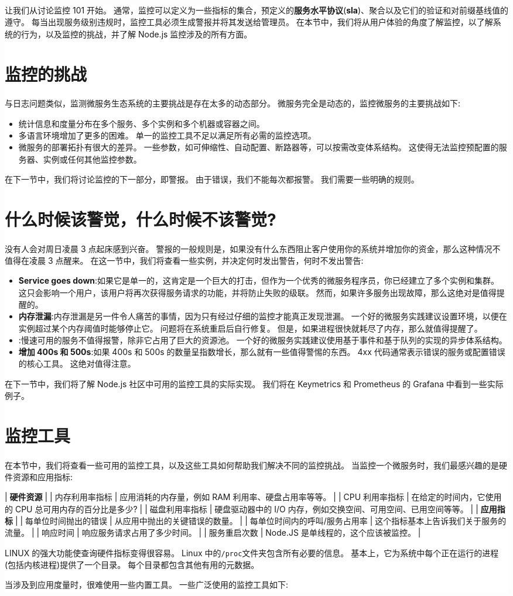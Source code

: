 让我们从讨论监控 101 开始。 通常，监控可以定义为一些指标的集合，预定义的**服务水平协议**(**sla**)、聚合以及它们的验证和对前缀基线值的遵守。 每当出现服务级别违规时，监控工具必须生成警报并将其发送给管理员。 在本节中，我们将从用户体验的角度了解监控，以了解系统的行为，以及监控的挑战，并了解 Node.js 监控涉及的所有方面。

# 监控的挑战

与日志问题类似，监测微服务生态系统的主要挑战是存在太多的动态部分。 微服务完全是动态的，监控微服务的主要挑战如下:

*   统计信息和度量分布在多个服务、多个实例和多个机器或容器之间。
*   多语言环境增加了更多的困难。 单一的监控工具不足以满足所有必需的监控选项。
*   微服务的部署拓扑有很大的差异。 一些参数，如可伸缩性、自动配置、断路器等，可以按需改变体系结构。 这使得无法监控预配置的服务器、实例或任何其他监控参数。

在下一节中，我们将讨论监控的下一部分，即警报。 由于错误，我们不能每次都报警。 我们需要一些明确的规则。

# 什么时候该警觉，什么时候不该警觉?

没有人会对周日凌晨 3 点起床感到兴奋。 警报的一般规则是，如果没有什么东西阻止客户使用你的系统并增加你的资金，那么这种情况不值得在凌晨 3 点醒来。 在这一节中，我们将查看一些实例，并决定何时发出警告，何时不发出警告:

*   **Service goes down**:如果它是单一的，这肯定是一个巨大的打击，但作为一个优秀的微服务程序员，你已经建立了多个实例和集群。 这只会影响一个用户，该用户将再次获得服务请求的功能，并将防止失败的级联。 然而，如果许多服务出现故障，那么这绝对是值得提醒的。
*   **内存泄漏**:内存泄漏是另一件令人痛苦的事情，因为只有经过仔细的监控才能真正发现泄漏。 一个好的微服务实践建议设置环境，以便在实例超过某个内存阈值时能够停止它。 问题将在系统重启后自行修复。 但是，如果进程很快就耗尽了内存，那么就值得提醒了。
*   :慢速可用的服务不值得报警，除非它占用了巨大的资源池。 一个好的微服务实践建议使用基于事件和基于队列的实现的异步体系结构。
*   **增加 400s 和 500s**:如果 400s 和 500s 的数量呈指数增长，那么就有一些值得警惕的东西。 4xx 代码通常表示错误的服务或配置错误的核心工具。 这绝对值得注意。

在下一节中，我们将了解 Node.js 社区中可用的监控工具的实际实现。 我们将在 Keymetrics 和 Prometheus 的 Grafana 中看到一些实际例子。

# 监控工具

在本节中，我们将查看一些可用的监控工具，以及这些工具如何帮助我们解决不同的监控挑战。 当监控一个微服务时，我们最感兴趣的是硬件资源和应用指标:

| **硬件资源** |
| 内存利用率指标 | 应用消耗的内存量，例如 RAM 利用率、硬盘占用率等等。 |
| CPU 利用率指标 | 在给定的时间内，它使用的 CPU 总可用内存的百分比是多少? |
| 磁盘利用率指标 | 硬盘驱动器中的 I/O 内存，例如交换空间、可用空间、已用空间等等。 |
| **应用指标** |
| 每单位时间抛出的错误 | 从应用中抛出的关键错误的数量。 |
| 每单位时间内的呼叫/服务占用率 | 这个指标基本上告诉我们关于服务的流量。 |
| 响应时间 | 响应服务请求占用了多少时间。 |
| 服务重启次数 | Node.JS 是单线程的，这个应该被监控。 |

LINUX 的强大功能使查询硬件指标变得很容易。 Linux 中的`/proc`文件夹包含所有必要的信息。 基本上，它为系统中每个正在运行的进程(包括内核进程)提供了一个目录。 每个目录都包含其他有用的元数据。

当涉及到应用度量时，很难使用一些内置工具。 一些广泛使用的监控工具如下:
